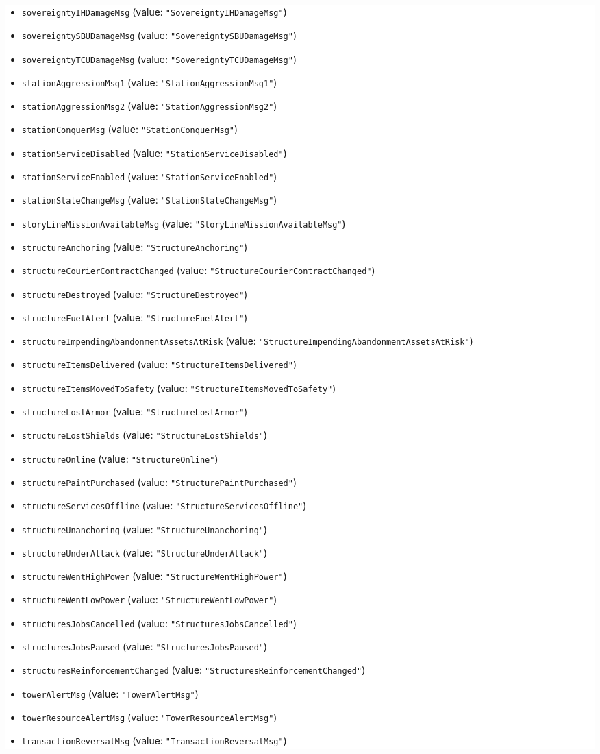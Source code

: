 * `sovereigntyIHDamageMsg` (value: `"SovereigntyIHDamageMsg"`)

* `sovereigntySBUDamageMsg` (value: `"SovereigntySBUDamageMsg"`)

* `sovereigntyTCUDamageMsg` (value: `"SovereigntyTCUDamageMsg"`)

* `stationAggressionMsg1` (value: `"StationAggressionMsg1"`)

* `stationAggressionMsg2` (value: `"StationAggressionMsg2"`)

* `stationConquerMsg` (value: `"StationConquerMsg"`)

* `stationServiceDisabled` (value: `"StationServiceDisabled"`)

* `stationServiceEnabled` (value: `"StationServiceEnabled"`)

* `stationStateChangeMsg` (value: `"StationStateChangeMsg"`)

* `storyLineMissionAvailableMsg` (value: `"StoryLineMissionAvailableMsg"`)

* `structureAnchoring` (value: `"StructureAnchoring"`)

* `structureCourierContractChanged` (value: `"StructureCourierContractChanged"`)

* `structureDestroyed` (value: `"StructureDestroyed"`)

* `structureFuelAlert` (value: `"StructureFuelAlert"`)

* `structureImpendingAbandonmentAssetsAtRisk` (value: `"StructureImpendingAbandonmentAssetsAtRisk"`)

* `structureItemsDelivered` (value: `"StructureItemsDelivered"`)

* `structureItemsMovedToSafety` (value: `"StructureItemsMovedToSafety"`)

* `structureLostArmor` (value: `"StructureLostArmor"`)

* `structureLostShields` (value: `"StructureLostShields"`)

* `structureOnline` (value: `"StructureOnline"`)

* `structurePaintPurchased` (value: `"StructurePaintPurchased"`)

* `structureServicesOffline` (value: `"StructureServicesOffline"`)

* `structureUnanchoring` (value: `"StructureUnanchoring"`)

* `structureUnderAttack` (value: `"StructureUnderAttack"`)

* `structureWentHighPower` (value: `"StructureWentHighPower"`)

* `structureWentLowPower` (value: `"StructureWentLowPower"`)

* `structuresJobsCancelled` (value: `"StructuresJobsCancelled"`)

* `structuresJobsPaused` (value: `"StructuresJobsPaused"`)

* `structuresReinforcementChanged` (value: `"StructuresReinforcementChanged"`)

* `towerAlertMsg` (value: `"TowerAlertMsg"`)

* `towerResourceAlertMsg` (value: `"TowerResourceAlertMsg"`)

* `transactionReversalMsg` (value: `"TransactionReversalMsg"`)
